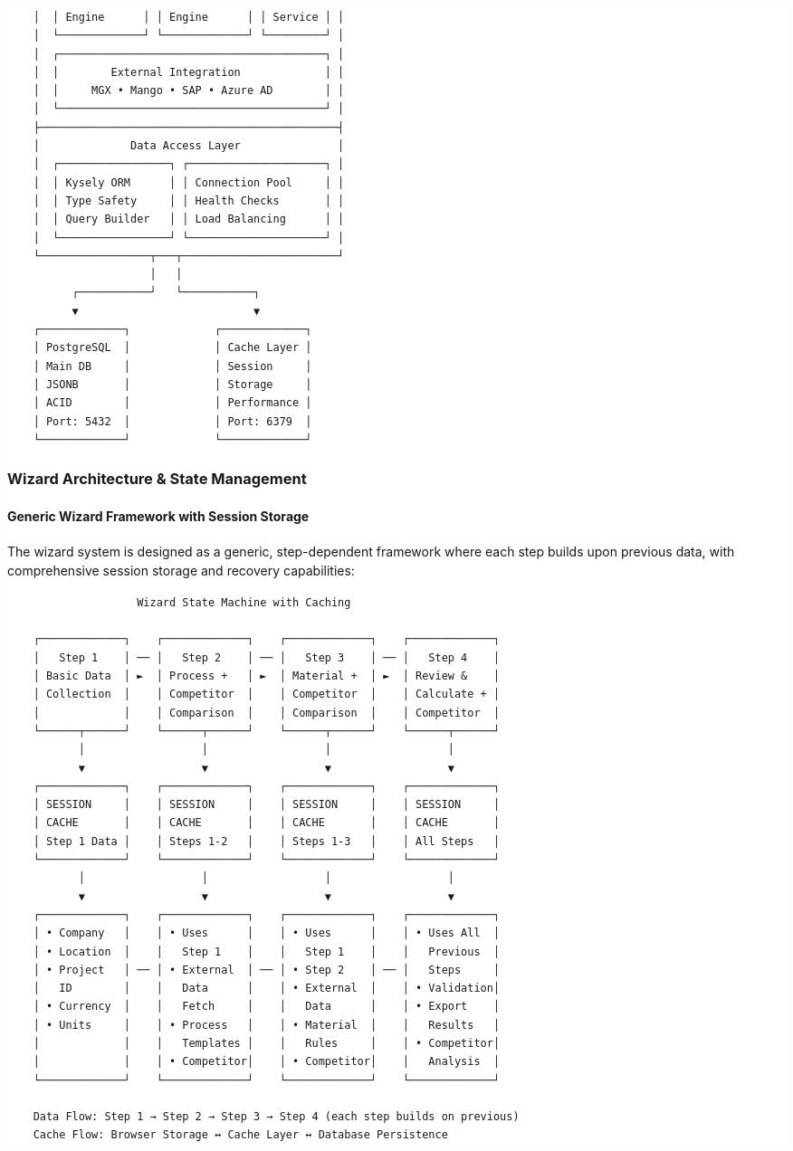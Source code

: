```
    │  │ Engine      │ │ Engine      │ │ Service │ │
    │  └─────────────┘ └─────────────┘ └─────────┘ │
    │  ┌─────────────────────────────────────────┐ │
    │  │        External Integration             │ │
    │  │     MGX • Mango • SAP • Azure AD        │ │
    │  └─────────────────────────────────────────┘ │
    ├──────────────────────────────────────────────┤
    │              Data Access Layer               │
    │  ┌─────────────────┐ ┌─────────────────────┐ │
    │  │ Kysely ORM      │ │ Connection Pool     │ │
    │  │ Type Safety     │ │ Health Checks       │ │
    │  │ Query Builder   │ │ Load Balancing      │ │
    │  └─────────────────┘ └─────────────────────┘ │
    └─────────────────┬───┬────────────────────────┘
                      │   │
          ┌───────────┘   └───────────┐
          ▼                           ▼
    ┌─────────────┐             ┌─────────────┐
    │ PostgreSQL  │             │ Cache Layer │
    │ Main DB     │             │ Session     │
    │ JSONB       │             │ Storage     │
    │ ACID        │             │ Performance │
    │ Port: 5432  │             │ Port: 6379  │
    └─────────────┘             └─────────────┘
```

### Wizard Architecture & State Management

#### Generic Wizard Framework with Session Storage

The wizard system is designed as a generic, step-dependent framework where each step builds upon previous data, with comprehensive session storage and recovery capabilities:

```
                    Wizard State Machine with Caching

    ┌─────────────┐    ┌─────────────┐    ┌─────────────┐    ┌─────────────┐
    │   Step 1    │ ── │   Step 2    │ ── │   Step 3    │ ── │   Step 4    │
    │ Basic Data  │ ►  │ Process +   │ ►  │ Material +  │ ►  │ Review &    │
    │ Collection  │    │ Competitor  │    │ Competitor  │    │ Calculate + │
    │             │    │ Comparison  │    │ Comparison  │    │ Competitor  │
    └──────┬──────┘    └──────┬──────┘    └──────┬──────┘    └──────┬──────┘
           │                  │                  │                  │
           ▼                  ▼                  ▼                  ▼
    ┌─────────────┐    ┌─────────────┐    ┌─────────────┐    ┌─────────────┐
    │ SESSION     │    │ SESSION     │    │ SESSION     │    │ SESSION     │
    │ CACHE       │    │ CACHE       │    │ CACHE       │    │ CACHE       │
    │ Step 1 Data │    │ Steps 1-2   │    │ Steps 1-3   │    │ All Steps   │
    └─────────────┘    └─────────────┘    └─────────────┘    └─────────────┘
           │                  │                  │                  │
           ▼                  ▼                  ▼                  ▼
    ┌─────────────┐    ┌─────────────┐    ┌─────────────┐    ┌─────────────┐
    │ • Company   │    │ • Uses      │    │ • Uses      │    │ • Uses All  │
    │ • Location  │    │   Step 1    │    │   Step 1    │    │   Previous  │
    │ • Project   │ ── │ • External  │ ── │ • Step 2    │ ── │   Steps     │
    │   ID        │    │   Data      │    │ • External  │    │ • Validation│
    │ • Currency  │    │   Fetch     │    │   Data      │    │ • Export    │
    │ • Units     │    │ • Process   │    │ • Material  │    │   Results   │
    │             │    │   Templates │    │   Rules     │    │ • Competitor│
    │             │    │ • Competitor│    │ • Competitor│    │   Analysis  │
    └─────────────┘    └─────────────┘    └─────────────┘    └─────────────┘

    Data Flow: Step 1 → Step 2 → Step 3 → Step 4 (each step builds on previous)
    Cache Flow: Browser Storage ↔ Cache Layer ↔ Database Persistence
```